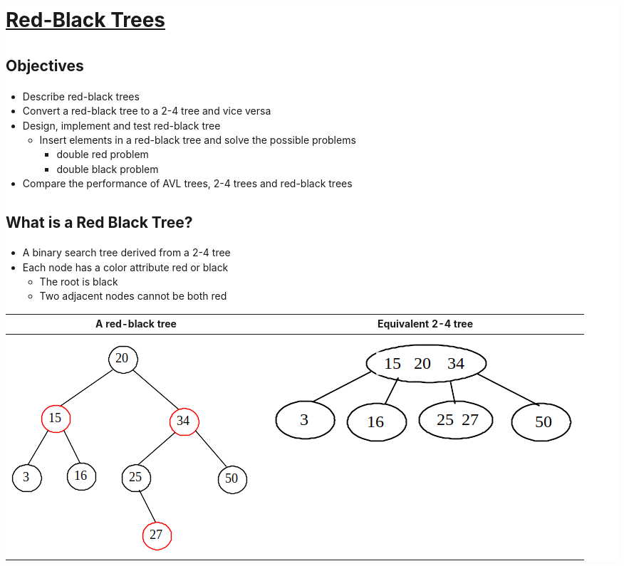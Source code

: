 # [Red-Black Trees](https://en.wikipedia.org/wiki/Red%E2%80%93black_tree)

Objectives
---
- Describe red-black trees
- Convert a red-black tree to a 2-4 tree and vice versa
- Design, implement and test red-black tree
  - Insert elements in a red-black tree and solve the possible problems
    - double red problem
    - double black problem
- Compare the performance of AVL trees, 2-4 trees and red-black trees


What is a Red Black Tree? 
---
- A binary search tree derived from a 2-4 tree
- Each node has a color attribute red or black
  - The root is black
  - Two adjacent nodes cannot be both red

| A red-black tree | Equivalent 2-4 tree |
| --- | --- |
| ![red-black tree](./images/rbtree.png) | ![equivalent 2-4 tree](./images/rb24tree.png) |
